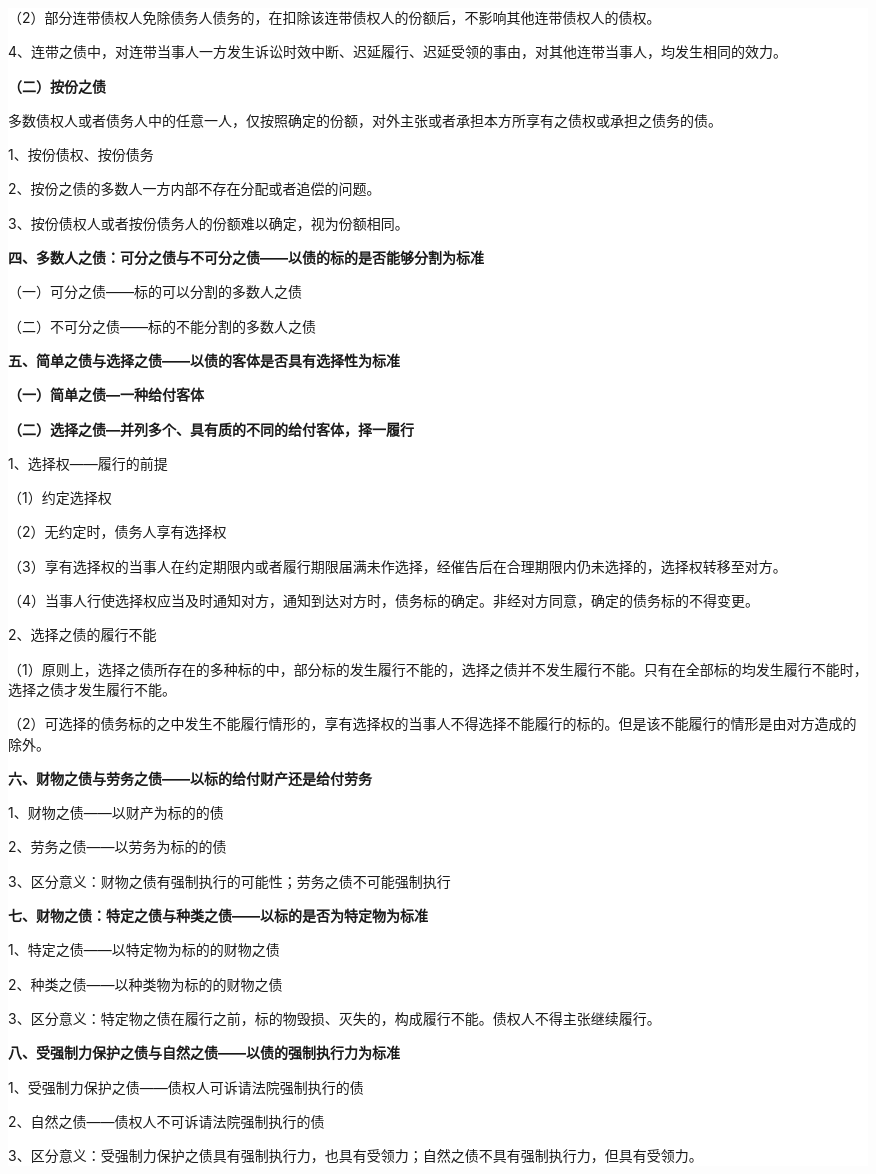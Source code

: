 （2）部分连带债权人免除债务人债务的，在扣除该连带债权人的份额后，不影响其他连带债权人的债权。

4、连带之债中，对连带当事人一方发生诉讼时效中断、迟延履行、迟延受领的事由，对其他连带当事人，均发生相同的效力。

**（二）按份之债**

多数债权人或者债务人中的任意一人，仅按照确定的份额，对外主张或者承担本方所享有之债权或承担之债务的债。

1、按份债权、按份债务

2、按份之债的多数人一方内部不存在分配或者追偿的问题。

3、按份债权人或者按份债务人的份额难以确定，视为份额相同。

**四、多数人之债：可分之债与不可分之债——以债的标的是否能够分割为标准**

（一）可分之债——标的可以分割的多数人之债

（二）不可分之债——标的不能分割的多数人之债

**五、简单之债与选择之债——以债的客体是否具有选择性为标准**

**（一）简单之债—一种给付客体**

**（二）选择之债—并列多个、具有质的不同的给付客体，择一履行**

1、选择权——履行的前提

（1）约定选择权

（2）无约定时，债务人享有选择权

（3）享有选择权的当事人在约定期限内或者履行期限届满未作选择，经催告后在合理期限内仍未选择的，选择权转移至对方。

（4）当事人行使选择权应当及时通知对方，通知到达对方时，债务标的确定。非经对方同意，确定的债务标的不得变更。

2、选择之债的履行不能

（1）原则上，选择之债所存在的多种标的中，部分标的发生履行不能的，选择之债并不发生履行不能。只有在全部标的均发生履行不能时，选择之债才发生履行不能。

（2）可选择的债务标的之中发生不能履行情形的，享有选择权的当事人不得选择不能履行的标的。但是该不能履行的情形是由对方造成的除外。

**六、财物之债与劳务之债——以标的给付财产还是给付劳务**

1、财物之债——以财产为标的的债

2、劳务之债——以劳务为标的的债

3、区分意义：财物之债有强制执行的可能性；劳务之债不可能强制执行

**七、财物之债：特定之债与种类之债——以标的是否为特定物为标准**

1、特定之债——以特定物为标的的财物之债

2、种类之债——以种类物为标的的财物之债

3、区分意义：特定物之债在履行之前，标的物毁损、灭失的，构成履行不能。债权人不得主张继续履行。

**八、受强制力保护之债与自然之债——以债的强制执行力为标准**

1、受强制力保护之债——债权人可诉请法院强制执行的债

2、自然之债——债权人不可诉请法院强制执行的债

3、区分意义：受强制力保护之债具有强制执行力，也具有受领力；自然之债不具有强制执行力，但具有受领力。
